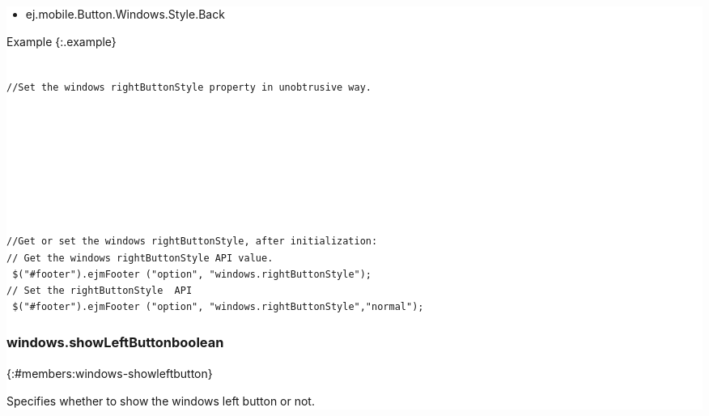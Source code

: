 


* ej.mobile.Button.Windows.Style.Back








Example
{:.example}

<pre class="prettyprint">
<code> 
//Set the windows rightButtonStyle property in unobtrusive way.
<div id="footer" data-role="ejmfooter" data-ej-rendermode="windows" data-ej-showrightbutton="true" data-ej-windows-rightbuttonstyle="normal" ></div>
</code>
</pre>
<pre class="prettyprint">
<code> 
<div id="footer"></div>
<script>
// Set windows rightButtonStyle on initialization. 
//To set windows rightButtonStyle API value 
$(function(){
$("#footer").ejmFooter({ renderMode: ej.mobile.RenderMode.Windows });
$("#footer").ejmFooter({ showRightButton:true});
$("#footer").ejmFooter({"windows":{"rightButtonStyle": "normal"}})
}); 
</script></code>
</pre>
<pre class="prettyprint">
<code> 
//Get or set the windows rightButtonStyle, after initialization:
// Get the windows rightButtonStyle API value.          
 $("#footer").ejmFooter ("option", "windows.rightButtonStyle"); 
// Set the rightButtonStyle  API
 $("#footer").ejmFooter ("option", "windows.rightButtonStyle","normal"); </code>
</pre>






### windows.showLeftButton<span class="type-signature type boolean">boolean</span>
{:#members:windows-showleftbutton}








Specifies whether to show the windows left button or not.

